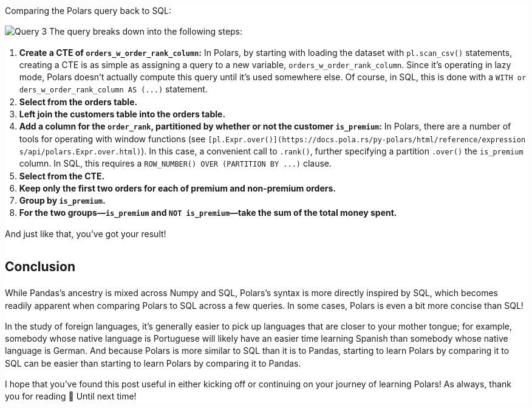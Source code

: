 Comparing the Polars query back to SQL:

![Query 3](/images/polars-vs-sql-comparison-query-3.png)
The query breaks down into the following steps:

1. **Create a CTE of `orders_w_order_rank_column`:** In Polars, by starting with loading the dataset with `pl.scan_csv()` statements, creating a CTE is as simple as assigning a query to a new variable, `orders_w_order_rank_column`. Since it’s operating in lazy mode, Polars doesn’t actually compute this query until it’s used somewhere else. Of course, in SQL, this is done with a `WITH orders_w_order_rank_column AS (...)` statement.
2. **Select from the orders table.**
3. **Left join the customers table into the orders table.**
4. **Add a column for the `order_rank`, partitioned by whether or not the customer `is_premium`:** In Polars, there are a number of tools for operating with window functions (see `[pl.Expr.over()](https://docs.pola.rs/py-polars/html/reference/expressions/api/polars.Expr.over.html)`). In this case, a convenient call to `.rank()`, further specifying a partition `.over()` the `is_premium` column. In SQL, this requires a `ROW_NUMBER() OVER (PARTITION BY ...)` clause.
5. **Select from the CTE.**
6. **Keep only the first two orders for each of premium and non-premium orders.**
7. **Group by `is_premium`.**
8. **For the two groups—`is_premium` and `NOT is_premium`—take the sum of the total money spent.**

And just like that, you’ve got your result!

## Conclusion

While Pandas’s ancestry is mixed across Numpy and SQL, Polars’s syntax is more directly inspired by SQL, which becomes readily apparent when comparing Polars to SQL across a few queries. In some cases, Polars is even a bit more concise than SQL!

In the study of foreign languages, it’s generally easier to pick up languages that are closer to your mother tongue; for example, somebody whose native language is Portuguese will likely have an easier time learning Spanish than somebody whose native language is German. And because Polars is more similar to SQL than it is to Pandas, starting to learn Polars by comparing it to SQL can be easier than starting to learn Polars by comparing it to Pandas.

I hope that you’ve found this post useful in either kicking off or continuing on your journey of learning Polars! As always, thank you for reading 🙂 Until next time!